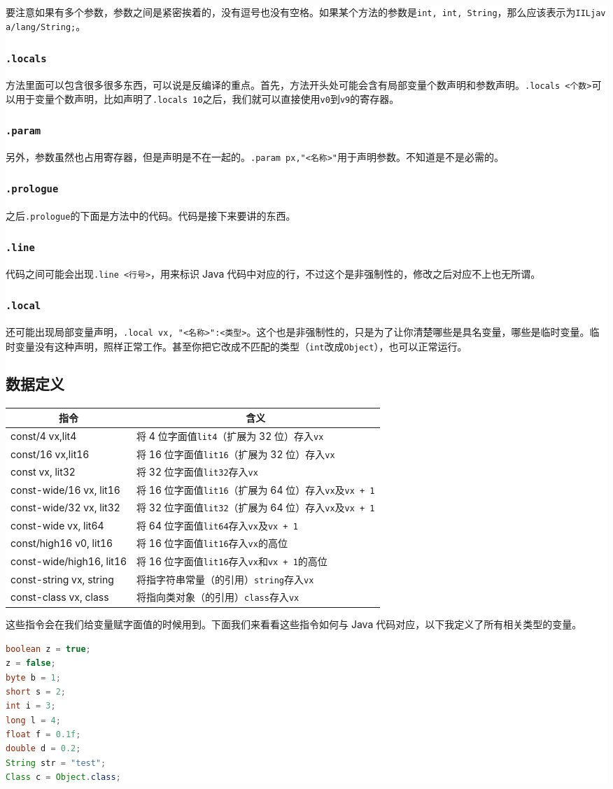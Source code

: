 要注意如果有多个参数，参数之间是紧密挨着的，没有逗号也没有空格。如果某个方法的参数是`int, int, String`，那么应该表示为`IILjava/lang/String;`。

### `.locals`

方法里面可以包含很多很多东西，可以说是反编译的重点。首先，方法开头处可能会含有局部变量个数声明和参数声明。`.locals <个数>`可以用于变量个数声明，比如声明了`.locals 10`之后，我们就可以直接使用`v0`到`v9`的寄存器。

### `.param`

另外，参数虽然也占用寄存器，但是声明是不在一起的。`.param px,"<名称>"`用于声明参数。不知道是不是必需的。

### `.prologue`

之后`.prologue`的下面是方法中的代码。代码是接下来要讲的东西。

### `.line`

代码之间可能会出现`.line <行号>`，用来标识 Java 代码中对应的行，不过这个是非强制性的，修改之后对应不上也无所谓。

### `.local`

还可能出现局部变量声明，`.local vx, "<名称>":<类型>`。这个也是非强制性的，只是为了让你清楚哪些是具名变量，哪些是临时变量。临时变量没有这种声明，照样正常工作。甚至你把它改成不匹配的类型（`int`改成`Object`），也可以正常运行。

## 数据定义

| 指令 | 含义 |
| --- | --- |
| const/4 vx,lit4 | 将 4 位字面值`lit4`（扩展为 32 位）存入`vx` |
| const/16 vx,lit16 | 将 16 位字面值`lit16`（扩展为 32 位）存入`vx` |
| const vx, lit32 | 将 32 位字面值`lit32`存入`vx` |
| const-wide/16 vx, lit16 | 将 16 位字面值`lit16`（扩展为 64 位）存入`vx`及`vx + 1` |
| const-wide/32 vx, lit32 | 将 32 位字面值`lit32`（扩展为 64 位）存入`vx`及`vx + 1` |
| const-wide vx, lit64 | 将 64 位字面值`lit64`存入`vx`及`vx + 1` |
| const/high16 v0, lit16 | 将 16 位字面值`lit16`存入`vx`的高位 |
| const-wide/high16, lit16 | 将 16 位字面值`lit16`存入`vx`和`vx + 1`的高位 |
| const-string vx, string | 将指字符串常量（的引用）`string`存入`vx` |
| const-class vx, class | 将指向类对象（的引用）`class`存入`vx` |

这些指令会在我们给变量赋字面值的时候用到。下面我们来看看这些指令如何与 Java 代码对应，以下我定义了所有相关类型的变量。

```java
boolean z = true;
z = false;
byte b = 1;
short s = 2;
int i = 3;
long l = 4;
float f = 0.1f;
double d = 0.2;
String str = "test";
Class c = Object.class;
```
